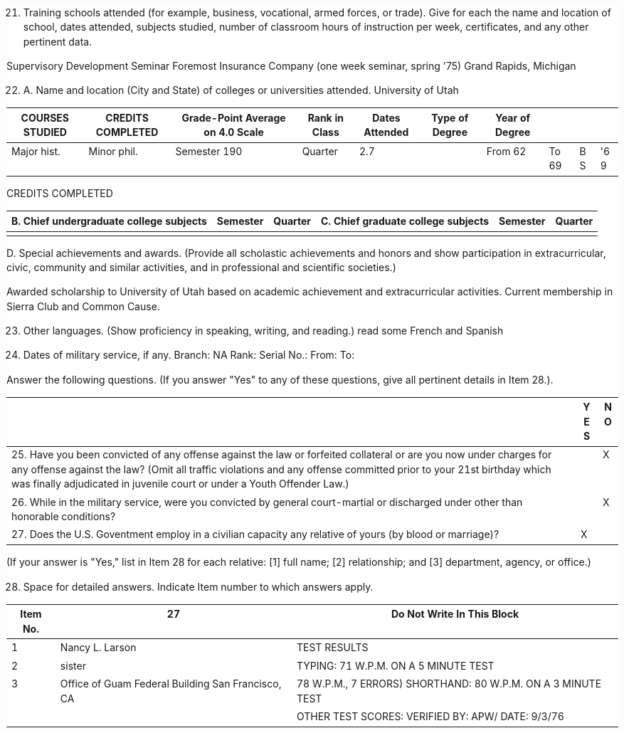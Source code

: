 21. Training schools attended (for example, business, vocational, armed forces, or trade). Give for each the name and location of school, dates attended, subjects studied, number of classroom hours of instruction per week, certificates, and any other pertinent data.

Supervisory Development Seminar
Foremost Insurance Company (one week seminar, spring '75)
Grand Rapids, Michigan

22. A. Name and location (City and State) of colleges or universities attended.
    University of Utah

| COURSES STUDIED | CREDITS COMPLETED | Grade-Point Average on 4.0 Scale | Rank in Class | Dates Attended | Type of Degree | Year of Degree |       |     |     |
| --------------- | ----------------- | -------------------------------- | ------------- | -------------- | -------------- | -------------- | ----- | --- | --- |
| Major   hist.   | Minor phil.       | Semester 190                     | Quarter       | 2.7            |                | From 62        | To 69 | BS  | '69 |


CREDITS COMPLETED

| B. Chief undergraduate college subjects | Semester | Quarter | C. Chief graduate college subjects | Semester | Quarter |
| --------------------------------------- | -------- | ------- | ---------------------------------- | -------- | ------- |
|                                         |          |         |                                    |          |         |


D. Special achievements and awards. (Provide all scholastic achievements and honors and show participation in extracurricular, civic, community and similar activities, and in professional and scientific societies.)

Awarded scholarship to University of Utah based on academic achievement and extracurricular activities. Current membership in Sierra Club and Common Cause.

23. Other languages. (Show proficiency in speaking, writing, and reading.)
    read some French and Spanish

24. Dates of military service, if any.
    Branch: NA Rank: Serial No.:
    From: To:

Answer the following questions. (If you answer "Yes" to any of these questions, give all pertinent details in Item 28.).

|                                                                                                                                                                                                                                                                                                                     | YES | NO  |
| ------------------------------------------------------------------------------------------------------------------------------------------------------------------------------------------------------------------------------------------------------------------------------------------------------------------- | --- | --- |
| 25. Have you been convicted of any offense against the law or forfeited collateral or are you now under charges for any offense against the law? (Omit all traffic violations and any offense committed prior to your 21st birthday which was finally adjudicated in juvenile court or under a Youth Offender Law.) |     | X   |
| 26. While in the military service, were you convicted by general court-martial or discharged under other than honorable conditions?                                                                                                                                                                                 |     | X   |
| 27. Does the U.S. Goventment employ in a civilian capacity any relative of yours (by blood or marriage)?                                                                                                                                                                                                            | X   |     |


(If your answer is "Yes," list in Item 28 for each relative: [1] full name; [2] relationship; and [3] department, agency, or office.)

28. Space for detailed answers. Indicate Item number to which answers apply.

| Item No. | 27                                                | Do Not Write In This Block                                   |
| -------- | ------------------------------------------------- | ------------------------------------------------------------ |
| 1        | Nancy L. Larson                                   | TEST RESULTS                                                 |
| 2        | sister                                            | TYPING: 71 W.P.M. ON A 5 MINUTE TEST                         |
| 3        | Office of Guam Federal Building San Francisco, CA | 78 W.P.M., 7 ERRORS) SHORTHAND: 80 W.P.M. ON A 3 MINUTE TEST |
|          |                                                   | OTHER TEST SCORES: VERIFIED BY: APW/ DATE: 9/3/76            |
